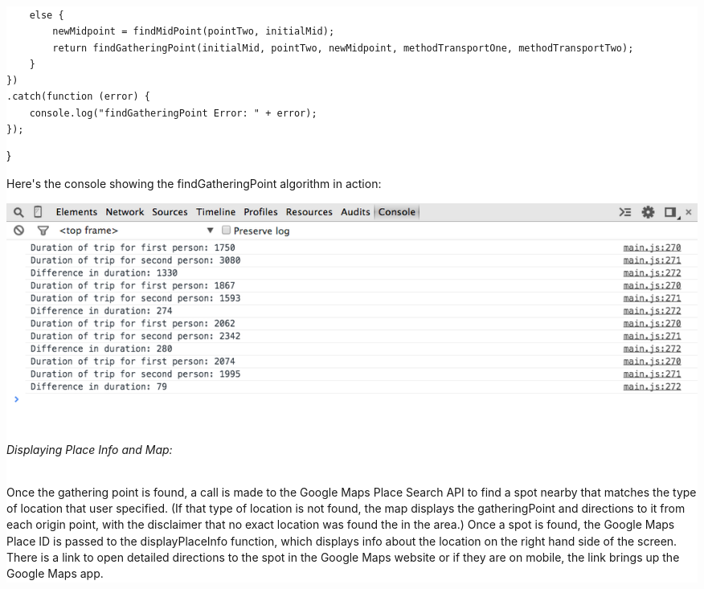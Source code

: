         else {
            newMidpoint = findMidPoint(pointTwo, initialMid);
            return findGatheringPoint(initialMid, pointTwo, newMidpoint, methodTransportOne, methodTransportTwo);
        }
    })
    .catch(function (error) {
        console.log("findGatheringPoint Error: " + error);
    });
}</code></pre>

Here's the console showing the findGatheringPoint algorithm in action:

<img src="static/assets/console.png" alt="findGatheringPoint Console">

###### Displaying Place Info and Map:

Once the gathering point is found, a call is made to the Google Maps Place Search API to find 
a spot nearby that matches the type of location that user specified. (If that type of location is not found, the map displays the gatheringPoint and directions to it from each origin point, with the disclaimer that no exact location was found the in the area.) Once a spot is found, the Google Maps Place ID is passed to the displayPlaceInfo function, which displays info about the location on the right hand side of the screen. There is a link to open detailed directions to the spot in the Google Maps website  or if they are on mobile, the link brings up the Google Maps app. 
